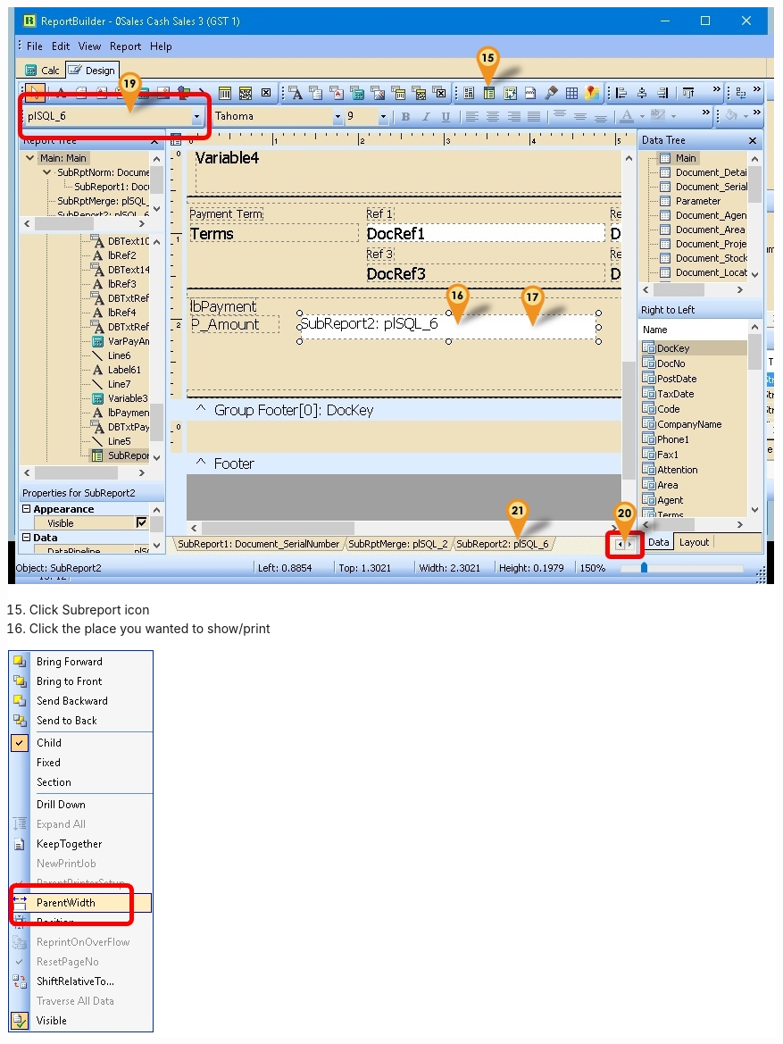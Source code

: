 ![ch95](../../../../static/img/getting-started/user-guide/ch95.jpg)

15. Click Subreport icon
16. Click the place you wanted to show/print

![ch96](../../../../static/img/getting-started/user-guide/ch96.jpg)
